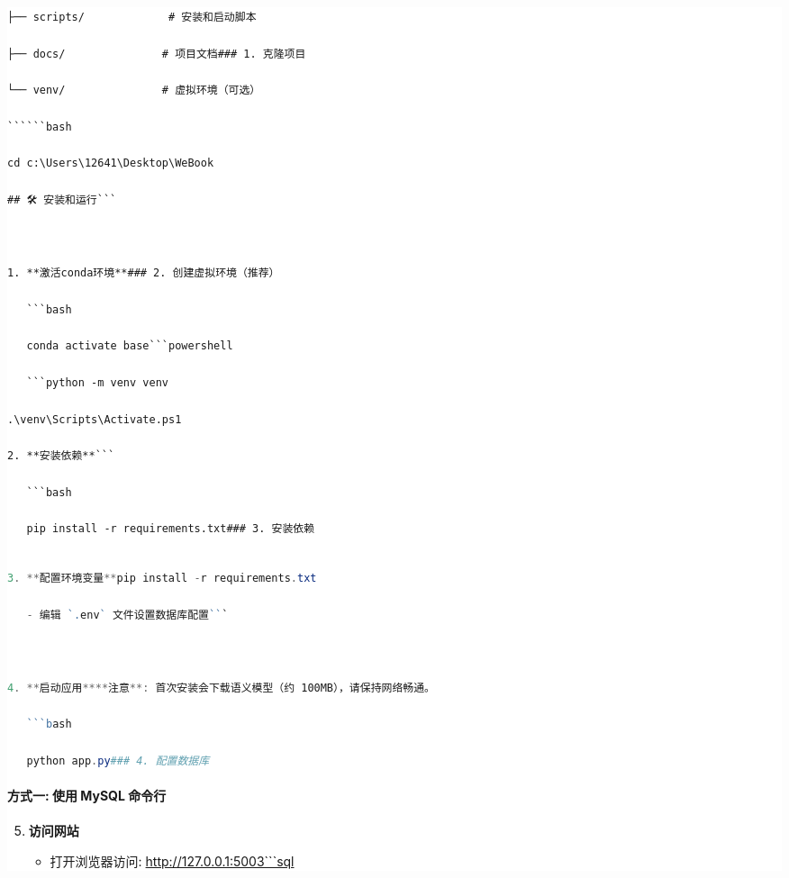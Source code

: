 ```## 🛠️ 技术栈
├── scripts/             # 安装和启动脚本

├── docs/               # 项目文档### 1. 克隆项目

└── venv/               # 虚拟环境（可选）

``````bash

cd c:\Users\12641\Desktop\WeBook

## 🛠️ 安装和运行```



1. **激活conda环境**### 2. 创建虚拟环境（推荐）

   ```bash

   conda activate base```powershell

   ```python -m venv venv

.\venv\Scripts\Activate.ps1

2. **安装依赖**```

   ```bash

   pip install -r requirements.txt### 3. 安装依赖

   ```

```powershell

3. **配置环境变量**pip install -r requirements.txt

   - 编辑 `.env` 文件设置数据库配置```



4. **启动应用****注意**: 首次安装会下载语义模型（约 100MB），请保持网络畅通。

   ```bash

   python app.py### 4. 配置数据库

   ```

#### 方式一: 使用 MySQL 命令行

5. **访问网站**

   - 打开浏览器访问: http://127.0.0.1:5003```sql
